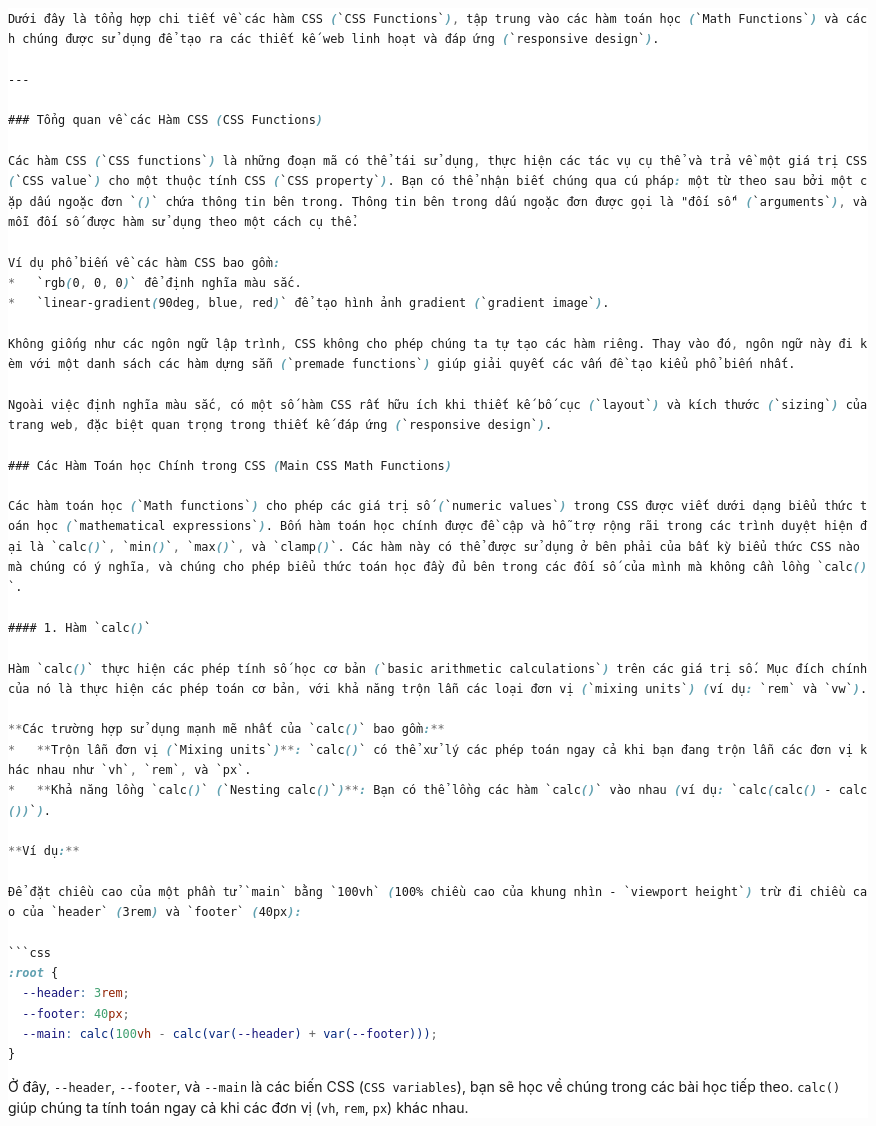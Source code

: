 ```css
Dưới đây là tổng hợp chi tiết về các hàm CSS (`CSS Functions`), tập trung vào các hàm toán học (`Math Functions`) và cách chúng được sử dụng để tạo ra các thiết kế web linh hoạt và đáp ứng (`responsive design`).

---

### Tổng quan về các Hàm CSS (CSS Functions)

Các hàm CSS (`CSS functions`) là những đoạn mã có thể tái sử dụng, thực hiện các tác vụ cụ thể và trả về một giá trị CSS (`CSS value`) cho một thuộc tính CSS (`CSS property`). Bạn có thể nhận biết chúng qua cú pháp: một từ theo sau bởi một cặp dấu ngoặc đơn `()` chứa thông tin bên trong. Thông tin bên trong dấu ngoặc đơn được gọi là "đối số" (`arguments`), và mỗi đối số được hàm sử dụng theo một cách cụ thể.

Ví dụ phổ biến về các hàm CSS bao gồm:
*   `rgb(0, 0, 0)` để định nghĩa màu sắc.
*   `linear-gradient(90deg, blue, red)` để tạo hình ảnh gradient (`gradient image`).

Không giống như các ngôn ngữ lập trình, CSS không cho phép chúng ta tự tạo các hàm riêng. Thay vào đó, ngôn ngữ này đi kèm với một danh sách các hàm dựng sẵn (`premade functions`) giúp giải quyết các vấn đề tạo kiểu phổ biến nhất.

Ngoài việc định nghĩa màu sắc, có một số hàm CSS rất hữu ích khi thiết kế bố cục (`layout`) và kích thước (`sizing`) của trang web, đặc biệt quan trọng trong thiết kế đáp ứng (`responsive design`).

### Các Hàm Toán học Chính trong CSS (Main CSS Math Functions)

Các hàm toán học (`Math functions`) cho phép các giá trị số (`numeric values`) trong CSS được viết dưới dạng biểu thức toán học (`mathematical expressions`). Bốn hàm toán học chính được đề cập và hỗ trợ rộng rãi trong các trình duyệt hiện đại là `calc()`, `min()`, `max()`, và `clamp()`. Các hàm này có thể được sử dụng ở bên phải của bất kỳ biểu thức CSS nào mà chúng có ý nghĩa, và chúng cho phép biểu thức toán học đầy đủ bên trong các đối số của mình mà không cần lồng `calc()`.

#### 1. Hàm `calc()`

Hàm `calc()` thực hiện các phép tính số học cơ bản (`basic arithmetic calculations`) trên các giá trị số. Mục đích chính của nó là thực hiện các phép toán cơ bản, với khả năng trộn lẫn các loại đơn vị (`mixing units`) (ví dụ: `rem` và `vw`).

**Các trường hợp sử dụng mạnh mẽ nhất của `calc()` bao gồm:**
*   **Trộn lẫn đơn vị (`Mixing units`)**: `calc()` có thể xử lý các phép toán ngay cả khi bạn đang trộn lẫn các đơn vị khác nhau như `vh`, `rem`, và `px`.
*   **Khả năng lồng `calc()` (`Nesting calc()`)**: Bạn có thể lồng các hàm `calc()` vào nhau (ví dụ: `calc(calc() - calc())`).

**Ví dụ:**

Để đặt chiều cao của một phần tử `main` bằng `100vh` (100% chiều cao của khung nhìn - `viewport height`) trừ đi chiều cao của `header` (3rem) và `footer` (40px):

```css
:root {
  --header: 3rem;
  --footer: 40px;
  --main: calc(100vh - calc(var(--header) + var(--footer)));
}
```
Ở đây, `--header`, `--footer`, và `--main` là các biến CSS (`CSS variables`), bạn sẽ học về chúng trong các bài học tiếp theo. `calc()` giúp chúng ta tính toán ngay cả khi các đơn vị (`vh`, `rem`, `px`) khác nhau.
